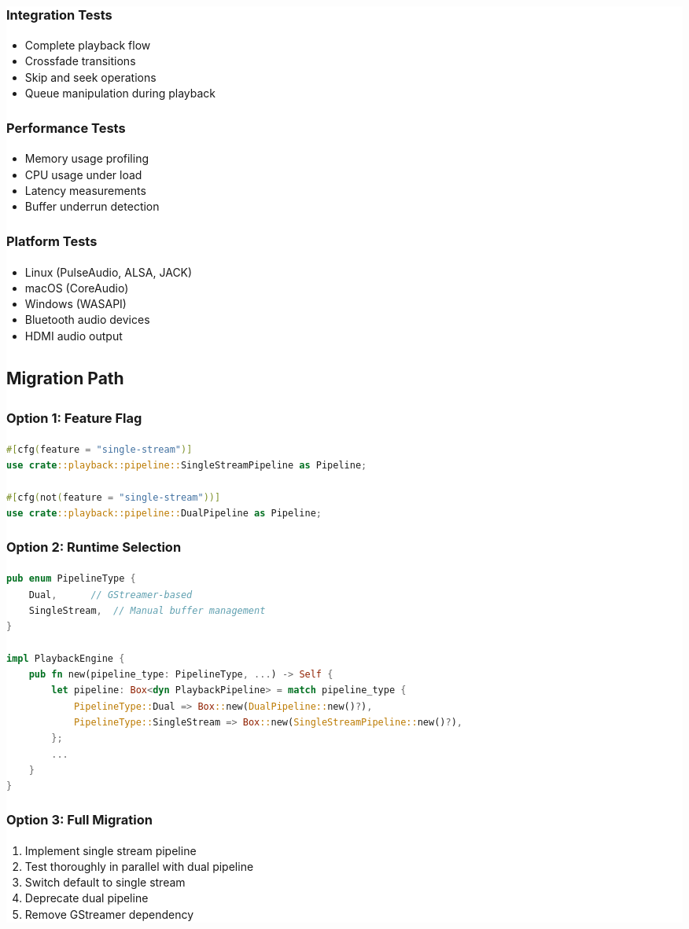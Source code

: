 ### Integration Tests
- Complete playback flow
- Crossfade transitions
- Skip and seek operations
- Queue manipulation during playback

### Performance Tests
- Memory usage profiling
- CPU usage under load
- Latency measurements
- Buffer underrun detection

### Platform Tests
- Linux (PulseAudio, ALSA, JACK)
- macOS (CoreAudio)
- Windows (WASAPI)
- Bluetooth audio devices
- HDMI audio output

## Migration Path

### Option 1: Feature Flag
```rust
#[cfg(feature = "single-stream")]
use crate::playback::pipeline::SingleStreamPipeline as Pipeline;

#[cfg(not(feature = "single-stream"))]
use crate::playback::pipeline::DualPipeline as Pipeline;
```

### Option 2: Runtime Selection
```rust
pub enum PipelineType {
    Dual,      // GStreamer-based
    SingleStream,  // Manual buffer management
}

impl PlaybackEngine {
    pub fn new(pipeline_type: PipelineType, ...) -> Self {
        let pipeline: Box<dyn PlaybackPipeline> = match pipeline_type {
            PipelineType::Dual => Box::new(DualPipeline::new()?),
            PipelineType::SingleStream => Box::new(SingleStreamPipeline::new()?),
        };
        ...
    }
}
```

### Option 3: Full Migration
1. Implement single stream pipeline
2. Test thoroughly in parallel with dual pipeline
3. Switch default to single stream
4. Deprecate dual pipeline
5. Remove GStreamer dependency
